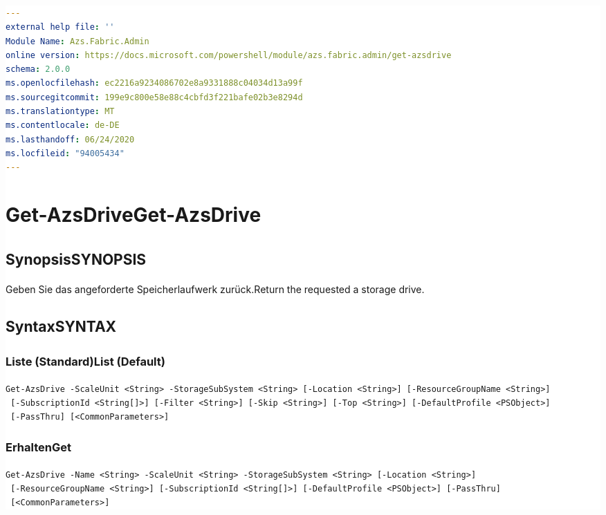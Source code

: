```yaml
---
external help file: ''
Module Name: Azs.Fabric.Admin
online version: https://docs.microsoft.com/powershell/module/azs.fabric.admin/get-azsdrive
schema: 2.0.0
ms.openlocfilehash: ec2216a9234086702e8a9331888c04034d13a99f
ms.sourcegitcommit: 199e9c800e58e88c4cbfd3f221bafe02b3e8294d
ms.translationtype: MT
ms.contentlocale: de-DE
ms.lasthandoff: 06/24/2020
ms.locfileid: "94005434"
---
```

# <span data-ttu-id="fd1a1-101">Get-AzsDrive</span><span class="sxs-lookup"><span data-stu-id="fd1a1-101">Get-AzsDrive</span></span>

## <span data-ttu-id="fd1a1-102">Synopsis</span><span class="sxs-lookup"><span data-stu-id="fd1a1-102">SYNOPSIS</span></span>
<span data-ttu-id="fd1a1-103">Geben Sie das angeforderte Speicherlaufwerk zurück.</span><span class="sxs-lookup"><span data-stu-id="fd1a1-103">Return the requested a storage drive.</span></span>

## <span data-ttu-id="fd1a1-104">Syntax</span><span class="sxs-lookup"><span data-stu-id="fd1a1-104">SYNTAX</span></span>

### <span data-ttu-id="fd1a1-105">Liste (Standard)</span><span class="sxs-lookup"><span data-stu-id="fd1a1-105">List (Default)</span></span>
```
Get-AzsDrive -ScaleUnit <String> -StorageSubSystem <String> [-Location <String>] [-ResourceGroupName <String>]
 [-SubscriptionId <String[]>] [-Filter <String>] [-Skip <String>] [-Top <String>] [-DefaultProfile <PSObject>]
 [-PassThru] [<CommonParameters>]
```

### <span data-ttu-id="fd1a1-106">Erhalten</span><span class="sxs-lookup"><span data-stu-id="fd1a1-106">Get</span></span>
```
Get-AzsDrive -Name <String> -ScaleUnit <String> -StorageSubSystem <String> [-Location <String>]
 [-ResourceGroupName <String>] [-SubscriptionId <String[]>] [-DefaultProfile <PSObject>] [-PassThru]
 [<CommonParameters>]
```
